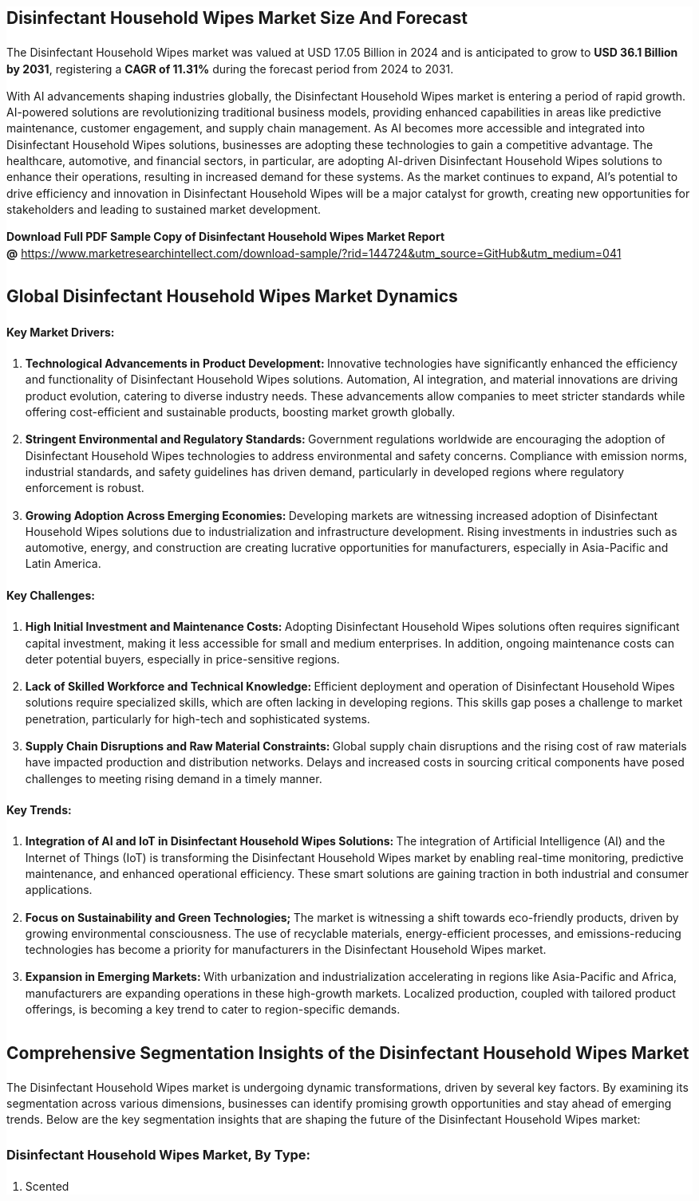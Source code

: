 <h2>Disinfectant Household Wipes Market Size And Forecast</h2><p>The Disinfectant Household Wipes market was valued at USD 17.05 Billion in 2024 and is anticipated to grow to <strong>USD 36.1 Billion by 2031</strong>, registering a <strong>CAGR of 11.31%</strong> during the forecast period from 2024 to 2031.</p><p>With AI advancements shaping industries globally, the Disinfectant Household Wipes market is entering a period of rapid growth. AI-powered solutions are revolutionizing traditional business models, providing enhanced capabilities in areas like predictive maintenance, customer engagement, and supply chain management. As AI becomes more accessible and integrated into Disinfectant Household Wipes solutions, businesses are adopting these technologies to gain a competitive advantage. The healthcare, automotive, and financial sectors, in particular, are adopting AI-driven Disinfectant Household Wipes solutions to enhance their operations, resulting in increased demand for these systems. As the market continues to expand, AI’s potential to drive efficiency and innovation in Disinfectant Household Wipes will be a major catalyst for growth, creating new opportunities for stakeholders and leading to sustained market development.</p><p><strong>Download Full PDF Sample Copy of Disinfectant Household Wipes Market Report @</strong>&nbsp;<a href="https://www.marketresearchintellect.com/download-sample/?rid=144724&amp;utm_source=GitHub&amp;utm_medium=041">https://www.marketresearchintellect.com/download-sample/?rid=144724&amp;utm_source=GitHub&amp;utm_medium=041</a></p><h2>Global Disinfectant Household Wipes Market Dynamics</h2><h4><strong>Key Market Drivers:</strong></h4><ol><li><p><strong>Technological Advancements in Product Development:&nbsp;</strong>Innovative technologies have significantly enhanced the efficiency and functionality of Disinfectant Household Wipes solutions. Automation, AI integration, and material innovations are driving product evolution, catering to diverse industry needs. These advancements allow companies to meet stricter standards while offering cost-efficient and sustainable products, boosting market growth globally.</p></li><li><p><strong>Stringent Environmental and Regulatory Standards:&nbsp;</strong>Government regulations worldwide are encouraging the adoption of Disinfectant Household Wipes technologies to address environmental and safety concerns. Compliance with emission norms, industrial standards, and safety guidelines has driven demand, particularly in developed regions where regulatory enforcement is robust.</p></li><li><p><strong>Growing Adoption Across Emerging Economies:&nbsp;</strong>Developing markets are witnessing increased adoption of Disinfectant Household Wipes solutions due to industrialization and infrastructure development. Rising investments in industries such as automotive, energy, and construction are creating lucrative opportunities for manufacturers, especially in Asia-Pacific and Latin America.</p></li></ol><h4><strong>Key Challenges:</strong></h4><ol><li><p><strong>High Initial Investment and Maintenance Costs:&nbsp;</strong>Adopting Disinfectant Household Wipes solutions often requires significant capital investment, making it less accessible for small and medium enterprises. In addition, ongoing maintenance costs can deter potential buyers, especially in price-sensitive regions.</p></li><li><p><strong>Lack of Skilled Workforce and Technical Knowledge:&nbsp;</strong>Efficient deployment and operation of Disinfectant Household Wipes solutions require specialized skills, which are often lacking in developing regions. This skills gap poses a challenge to market penetration, particularly for high-tech and sophisticated systems.</p></li><li><p><strong>Supply Chain Disruptions and Raw Material Constraints:&nbsp;</strong>Global supply chain disruptions and the rising cost of raw materials have impacted production and distribution networks. Delays and increased costs in sourcing critical components have posed challenges to meeting rising demand in a timely manner.</p></li></ol><h4><strong>Key Trends:</strong></h4><ol><li><p><strong>Integration of AI and IoT in Disinfectant Household Wipes Solutions:&nbsp;</strong>The integration of Artificial Intelligence (AI) and the Internet of Things (IoT) is transforming the Disinfectant Household Wipes market by enabling real-time monitoring, predictive maintenance, and enhanced operational efficiency. These smart solutions are gaining traction in both industrial and consumer applications.</p></li><li><p><strong>Focus on Sustainability and Green Technologies;&nbsp;</strong>The market is witnessing a shift towards eco-friendly products, driven by growing environmental consciousness. The use of recyclable materials, energy-efficient processes, and emissions-reducing technologies has become a priority for manufacturers in the Disinfectant Household Wipes market.</p></li><li><p><strong>Expansion in Emerging Markets:&nbsp;</strong>With urbanization and industrialization accelerating in regions like Asia-Pacific and Africa, manufacturers are expanding operations in these high-growth markets. Localized production, coupled with tailored product offerings, is becoming a key trend to cater to region-specific demands.</p></li></ol><div class="article-main__content" data-test-id="publishing-text-block"><h2>Comprehensive Segmentation Insights of the Disinfectant Household Wipes Market</h2><p>The Disinfectant Household Wipes market is undergoing dynamic transformations, driven by several key factors. By examining its segmentation across various dimensions, businesses can identify promising growth opportunities and stay ahead of emerging trends. Below are the key segmentation insights that are shaping the future of the Disinfectant Household Wipes market:</p><h3><strong>Disinfectant Household Wipes Market, By Type:<br /></strong></h3><ol><li>Scented